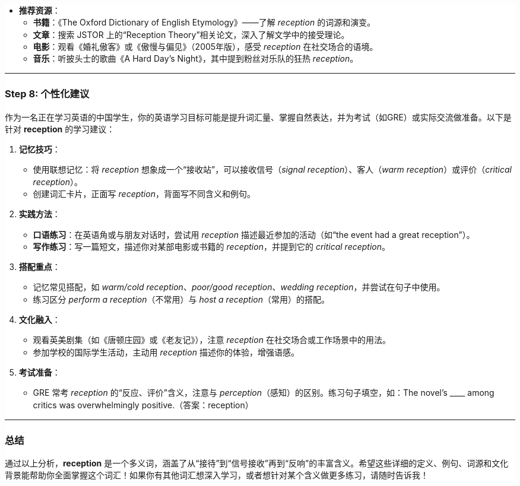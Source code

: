 - **推荐资源**：
  - **书籍**：《The Oxford Dictionary of English Etymology》——了解 *reception* 的词源和演变。
  - **文章**：搜索 JSTOR 上的“Reception Theory”相关论文，深入了解文学中的接受理论。
  - **电影**：观看《婚礼傲客》或《傲慢与偏见》（2005年版），感受 *reception* 在社交场合的语境。
  - **音乐**：听披头士的歌曲《A Hard Day’s Night》，其中提到粉丝对乐队的狂热 *reception*。

---

### **Step 8: 个性化建议**

作为一名正在学习英语的中国学生，你的英语学习目标可能是提升词汇量、掌握自然表达，并为考试（如GRE）或实际交流做准备。以下是针对 **reception** 的学习建议：

1. **记忆技巧**：
   - 使用联想记忆：将 *reception* 想象成一个“接收站”，可以接收信号（*signal reception*）、客人（*warm reception*）或评价（*critical reception*）。
   - 创建词汇卡片，正面写 *reception*，背面写不同含义和例句。

2. **实践方法**：
   - **口语练习**：在英语角或与朋友对话时，尝试用 *reception* 描述最近参加的活动（如“the event had a great reception”）。
   - **写作练习**：写一篇短文，描述你对某部电影或书籍的 *reception*，并提到它的 *critical reception*。

3. **搭配重点**：
   - 记忆常见搭配，如 *warm/cold reception*、*poor/good reception*、*wedding reception*，并尝试在句子中使用。
   - 练习区分 *perform a reception*（不常用）与 *host a reception*（常用）的搭配。

4. **文化融入**：
   - 观看英美剧集（如《唐顿庄园》或《老友记》），注意 *reception* 在社交场合或工作场景中的用法。
   - 参加学校的国际学生活动，主动用 *reception* 描述你的体验，增强语感。

5. **考试准备**：
   - GRE 常考 *reception* 的“反应、评价”含义，注意与 *perception*（感知）的区别。练习句子填空，如：The novel’s ____ among critics was overwhelmingly positive.（答案：reception）

---

### **总结**

通过以上分析，**reception** 是一个多义词，涵盖了从“接待”到“信号接收”再到“反响”的丰富含义。希望这些详细的定义、例句、词源和文化背景能帮助你全面掌握这个词汇！如果你有其他词汇想深入学习，或者想针对某个含义做更多练习，请随时告诉我！